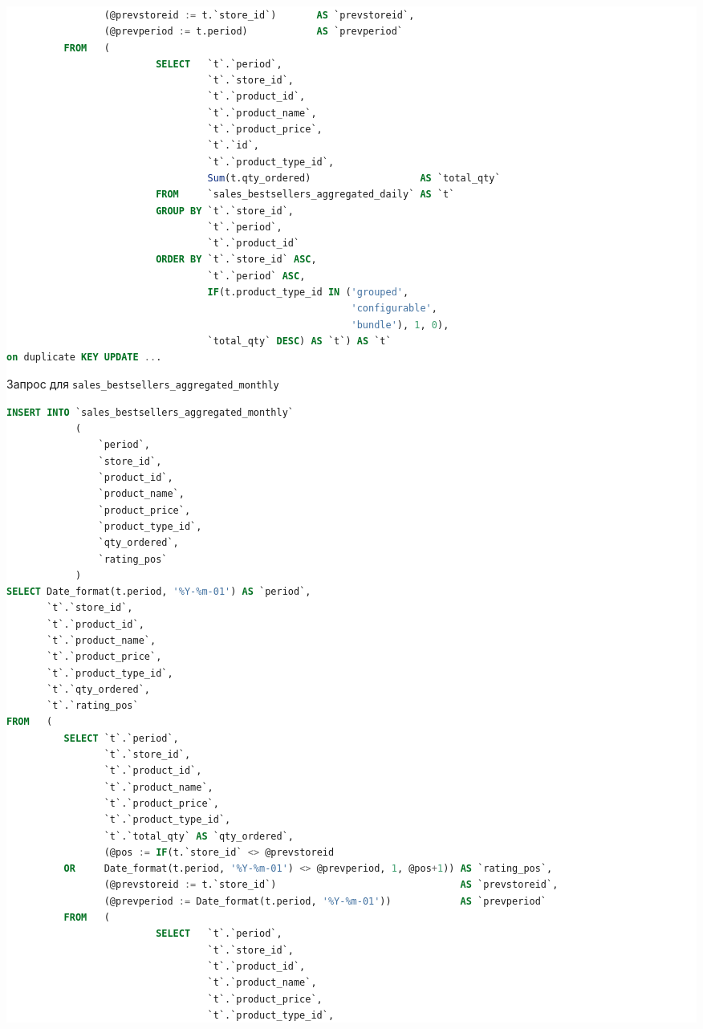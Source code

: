 ```sql
                 (@prevstoreid := t.`store_id`)       AS `prevstoreid`, 
                 (@prevperiod := t.period)            AS `prevperiod` 
          FROM   ( 
                          SELECT   `t`.`period`, 
                                   `t`.`store_id`, 
                                   `t`.`product_id`, 
                                   `t`.`product_name`, 
                                   `t`.`product_price`, 
                                   `t`.`id`, 
                                   `t`.`product_type_id`, 
                                   Sum(t.qty_ordered)                   AS `total_qty` 
                          FROM     `sales_bestsellers_aggregated_daily` AS `t` 
                          GROUP BY `t`.`store_id`, 
                                   `t`.`period`, 
                                   `t`.`product_id` 
                          ORDER BY `t`.`store_id` ASC, 
                                   `t`.`period` ASC, 
                                   IF(t.product_type_id IN ('grouped', 
                                                            'configurable', 
                                                            'bundle'), 1, 0), 
                                   `total_qty` DESC) AS `t`) AS `t` 
on duplicate KEY UPDATE ...
```
Запрос для `sales_bestsellers_aggregated_monthly`
```sql
INSERT INTO `sales_bestsellers_aggregated_monthly` 
            ( 
                `period`, 
                `store_id`, 
                `product_id`, 
                `product_name`, 
                `product_price`, 
                `product_type_id`, 
                `qty_ordered`, 
                `rating_pos` 
            ) 
SELECT Date_format(t.period, '%Y-%m-01') AS `period`, 
       `t`.`store_id`, 
       `t`.`product_id`, 
       `t`.`product_name`, 
       `t`.`product_price`, 
       `t`.`product_type_id`, 
       `t`.`qty_ordered`, 
       `t`.`rating_pos` 
FROM   ( 
          SELECT `t`.`period`, 
                 `t`.`store_id`, 
                 `t`.`product_id`, 
                 `t`.`product_name`, 
                 `t`.`product_price`, 
                 `t`.`product_type_id`, 
                 `t`.`total_qty` AS `qty_ordered`, 
                 (@pos := IF(t.`store_id` <> @prevstoreid 
          OR     Date_format(t.period, '%Y-%m-01') <> @prevperiod, 1, @pos+1)) AS `rating_pos`, 
                 (@prevstoreid := t.`store_id`)                                AS `prevstoreid`,
                 (@prevperiod := Date_format(t.period, '%Y-%m-01'))            AS `prevperiod` 
          FROM   ( 
                          SELECT   `t`.`period`, 
                                   `t`.`store_id`, 
                                   `t`.`product_id`, 
                                   `t`.`product_name`, 
                                   `t`.`product_price`, 
                                   `t`.`product_type_id`, 
```